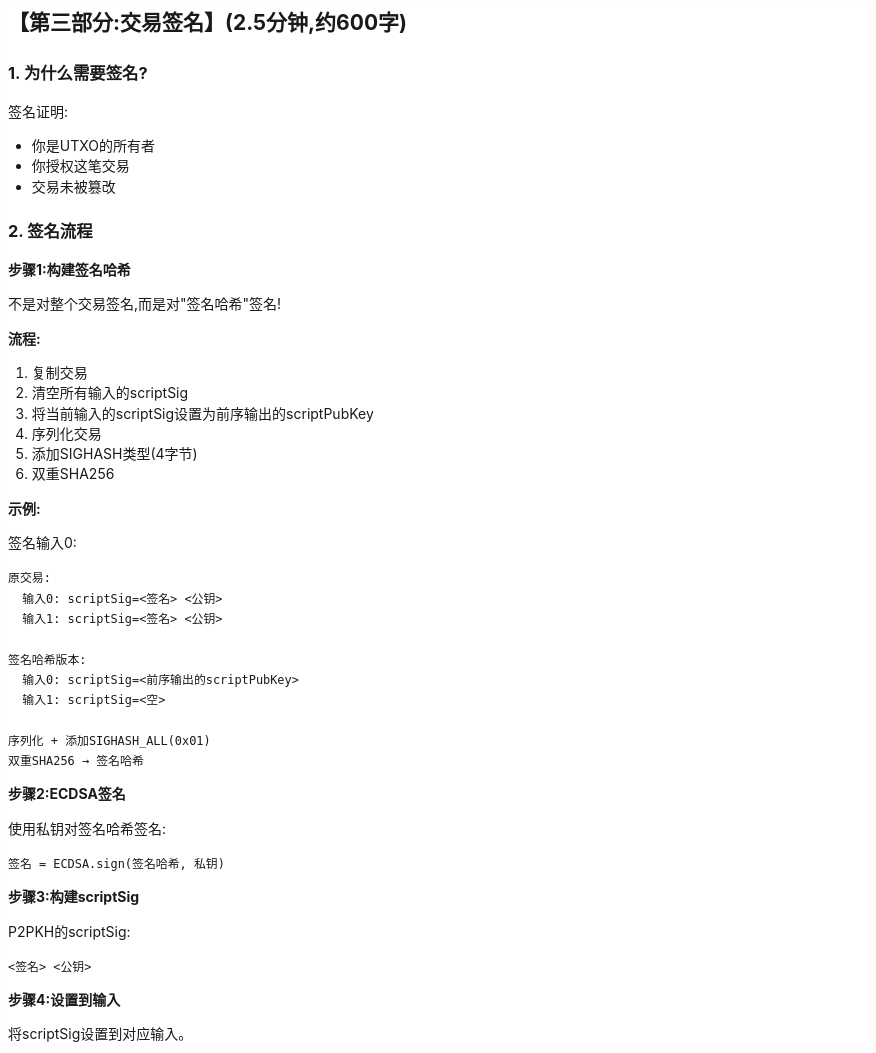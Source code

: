 
## 【第三部分:交易签名】(2.5分钟,约600字)

### 1. 为什么需要签名?

签名证明:
- 你是UTXO的所有者
- 你授权这笔交易
- 交易未被篡改

### 2. 签名流程

**步骤1:构建签名哈希**

不是对整个交易签名,而是对"签名哈希"签名!

**流程:**
1. 复制交易
2. 清空所有输入的scriptSig
3. 将当前输入的scriptSig设置为前序输出的scriptPubKey
4. 序列化交易
5. 添加SIGHASH类型(4字节)
6. 双重SHA256

**示例:**

签名输入0:
```
原交易:
  输入0: scriptSig=<签名> <公钥>
  输入1: scriptSig=<签名> <公钥>

签名哈希版本:
  输入0: scriptSig=<前序输出的scriptPubKey>
  输入1: scriptSig=<空>

序列化 + 添加SIGHASH_ALL(0x01)
双重SHA256 → 签名哈希
```

**步骤2:ECDSA签名**

使用私钥对签名哈希签名:
```
签名 = ECDSA.sign(签名哈希, 私钥)
```

**步骤3:构建scriptSig**

P2PKH的scriptSig:
```
<签名> <公钥>
```

**步骤4:设置到输入**

将scriptSig设置到对应输入。
